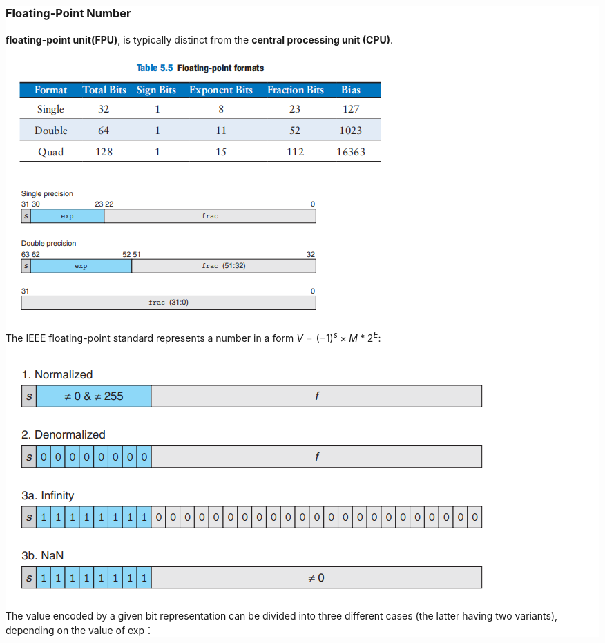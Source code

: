 ### Floating-Point Number

**floating-point unit(FPU)**, is typically distinct from the **central processing unit (CPU)**. 



![image-20231016133717647](assets/image-20231016133717647.png)

![image-20231016140416083](assets/image-20231016140416083.png)

The IEEE floating-point standard represents a number in a form $V = (−1)^s × M * 2^E$:





![image-20231016141227925](assets/image-20231016141227925.png)

The value encoded by a given bit representation can be divided into three different cases (the latter having two variants), depending on the value of exp：
